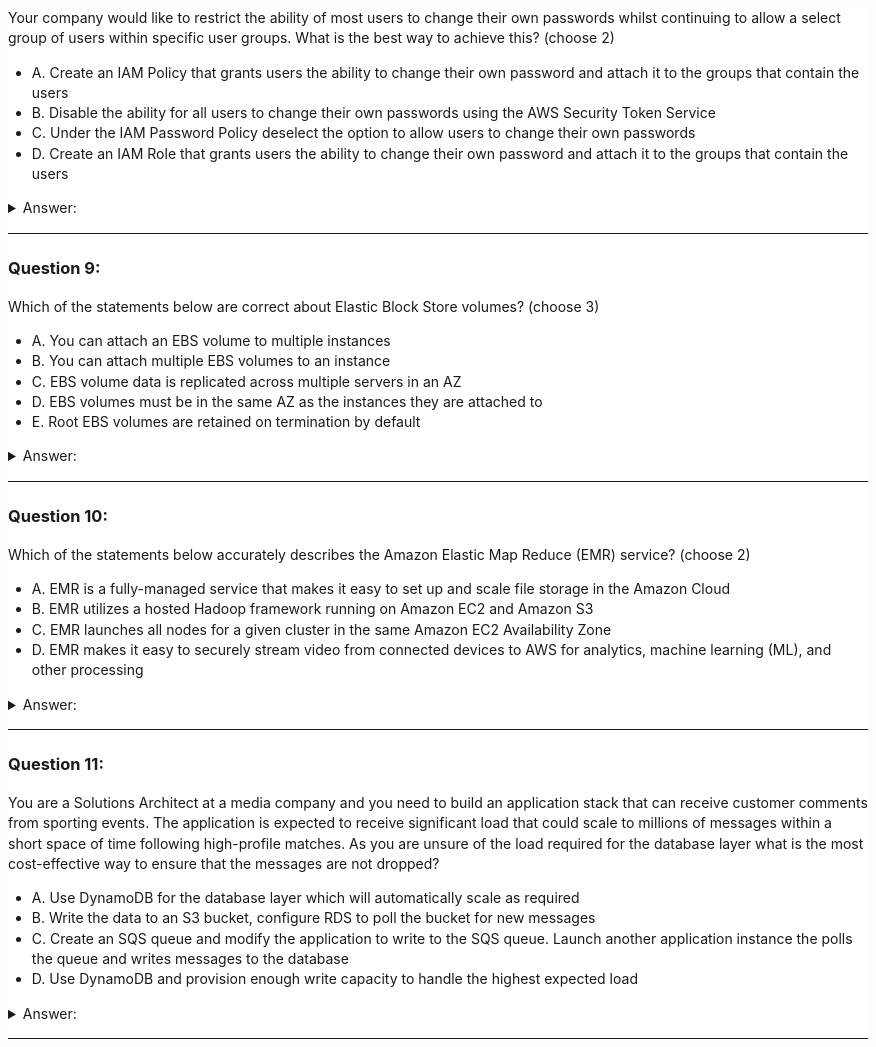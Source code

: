Your company would like to restrict the ability of most users to change their own passwords whilst continuing to allow a select group of users within specific user groups. What is the best way to achieve this? (choose 2)

- A. Create an IAM Policy that grants users the ability to change their own password and attach it to the groups that contain the users 
- B. Disable the ability for all users to change their own passwords using the AWS Security Token Service
- C. Under the IAM Password Policy deselect the option to allow users to change their own passwords 
- D. Create an IAM Role that grants users the ability to change their own password and attach it to the groups that contain the users

<details><summary>Answer:</summary></details><hr>

### Question 9: 

Which of the statements below are correct about Elastic Block Store volumes? (choose 3)

- A. You can attach an EBS volume to multiple instances
- B. You can attach multiple EBS volumes to an instance 
- C. EBS volume data is replicated across multiple servers in an AZ 
- D. EBS volumes must be in the same AZ as the instances they are attached to 
- E. Root EBS volumes are retained on termination by default

<details><summary>Answer:</summary></details><hr>

### Question 10: 

Which of the statements below accurately describes the Amazon Elastic Map Reduce (EMR) service? (choose 2)

- A. EMR is a fully-managed service that makes it easy to set up and scale file storage in the Amazon Cloud
- B. EMR utilizes a hosted Hadoop framework running on Amazon EC2 and Amazon S3 
- C. EMR launches all nodes for a given cluster in the same Amazon EC2 Availability Zone 
- D. EMR makes it easy to securely stream video from connected devices to AWS for analytics, machine learning (ML), and other processing

<details><summary>Answer:</summary></details><hr>

### Question 11: 

You are a Solutions Architect at a media company and you need to build an application stack that can receive customer comments from sporting events. The application is expected to receive significant load that could scale to millions of messages within a short space of time following high-profile matches. As you are unsure of the load required for the database layer what is the most cost-effective way to ensure that the messages are not dropped?

- A. Use DynamoDB for the database layer which will automatically scale as required
- B. Write the data to an S3 bucket, configure RDS to poll the bucket for new messages
- C. Create an SQS queue and modify the application to write to the SQS queue. Launch another application instance the polls the queue and writes messages to the database 
- D. Use DynamoDB and provision enough write capacity to handle the highest expected load

<details><summary>Answer:</summary></details><hr>
